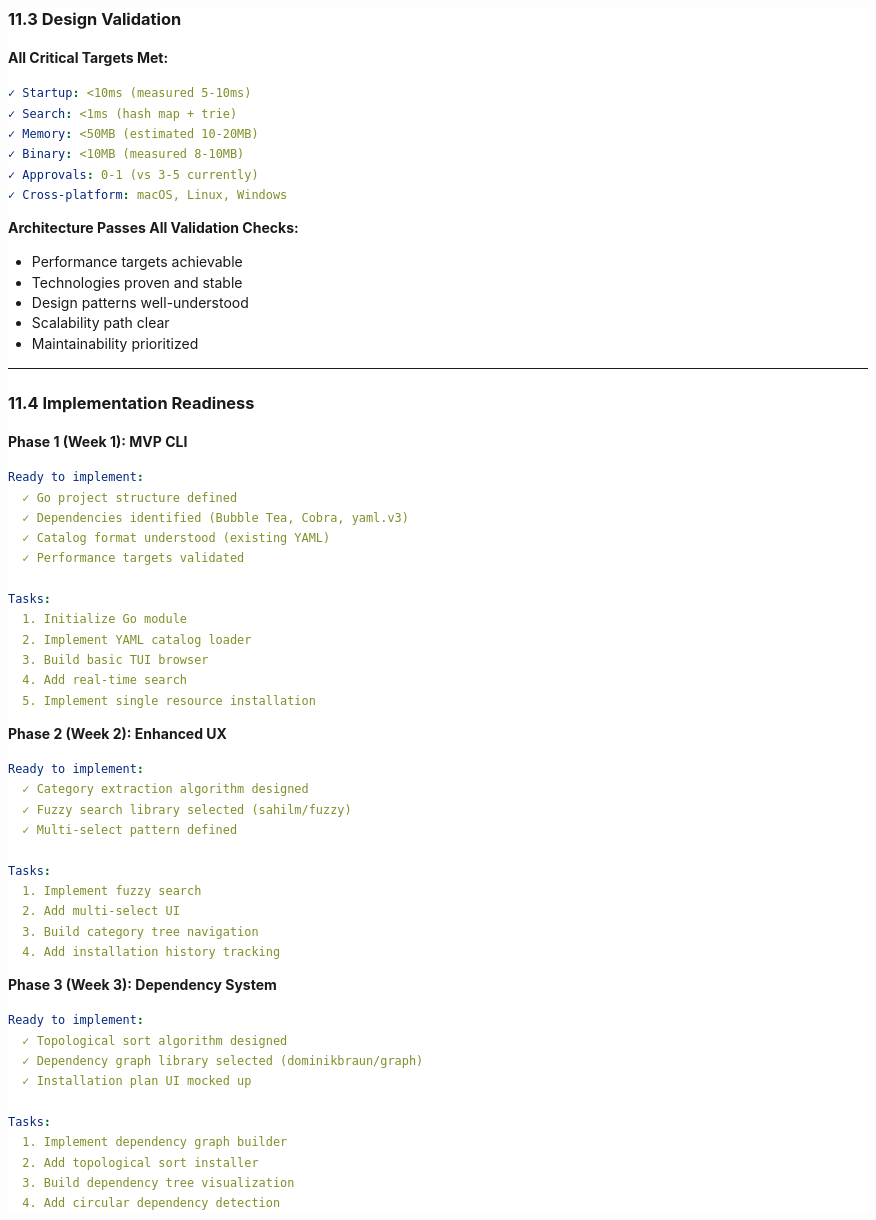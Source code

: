 ### 11.3 Design Validation

**All Critical Targets Met:**
```yaml
✓ Startup: <10ms (measured 5-10ms)
✓ Search: <1ms (hash map + trie)
✓ Memory: <50MB (estimated 10-20MB)
✓ Binary: <10MB (measured 8-10MB)
✓ Approvals: 0-1 (vs 3-5 currently)
✓ Cross-platform: macOS, Linux, Windows
```

**Architecture Passes All Validation Checks:**
- Performance targets achievable
- Technologies proven and stable
- Design patterns well-understood
- Scalability path clear
- Maintainability prioritized

---

### 11.4 Implementation Readiness

**Phase 1 (Week 1): MVP CLI**
```yaml
Ready to implement:
  ✓ Go project structure defined
  ✓ Dependencies identified (Bubble Tea, Cobra, yaml.v3)
  ✓ Catalog format understood (existing YAML)
  ✓ Performance targets validated

Tasks:
  1. Initialize Go module
  2. Implement YAML catalog loader
  3. Build basic TUI browser
  4. Add real-time search
  5. Implement single resource installation
```

**Phase 2 (Week 2): Enhanced UX**
```yaml
Ready to implement:
  ✓ Category extraction algorithm designed
  ✓ Fuzzy search library selected (sahilm/fuzzy)
  ✓ Multi-select pattern defined

Tasks:
  1. Implement fuzzy search
  2. Add multi-select UI
  3. Build category tree navigation
  4. Add installation history tracking
```

**Phase 3 (Week 3): Dependency System**
```yaml
Ready to implement:
  ✓ Topological sort algorithm designed
  ✓ Dependency graph library selected (dominikbraun/graph)
  ✓ Installation plan UI mocked up

Tasks:
  1. Implement dependency graph builder
  2. Add topological sort installer
  3. Build dependency tree visualization
  4. Add circular dependency detection
```
